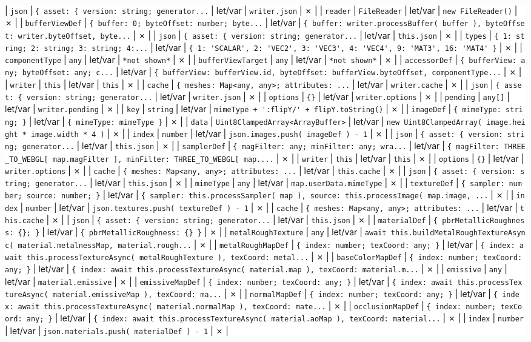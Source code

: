 | `json` | `{ asset: { version: string; generator...` | let/var | `writer.json` | ✗ |
| `reader` | `FileReader` | let/var | `new FileReader()` | ✗ |
| `bufferViewDef` | `{ buffer: 0; byteOffset: number; byte...` | let/var | `{ buffer: writer.processBuffer( buffer ), byteOffset: writer.byteOffset, byte...` | ✗ |
| `json` | `{ asset: { version: string; generator...` | let/var | `this.json` | ✗ |
| `types` | `{ 1: string; 2: string; 3: string; 4:...` | let/var | `{ 1: 'SCALAR', 2: 'VEC2', 3: 'VEC3', 4: 'VEC4', 9: 'MAT3', 16: 'MAT4' }` | ✗ |
| `componentType` | `any` | let/var | `*not shown*` | ✗ |
| `bufferViewTarget` | `any` | let/var | `*not shown*` | ✗ |
| `accessorDef` | `{ bufferView: any; byteOffset: any; c...` | let/var | `{ bufferView: bufferView.id, byteOffset: bufferView.byteOffset, componentType...` | ✗ |
| `writer` | `this` | let/var | `this` | ✗ |
| `cache` | `{ meshes: Map<any, any>; attributes: ...` | let/var | `writer.cache` | ✗ |
| `json` | `{ asset: { version: string; generator...` | let/var | `writer.json` | ✗ |
| `options` | `{}` | let/var | `writer.options` | ✗ |
| `pending` | `any[]` | let/var | `writer.pending` | ✗ |
| `key` | `string` | let/var | `mimeType + ':flipY/' + flipY.toString()` | ✗ |
| `imageDef` | `{ mimeType: string; }` | let/var | `{ mimeType: mimeType }` | ✗ |
| `data` | `Uint8ClampedArray<ArrayBuffer>` | let/var | `new Uint8ClampedArray( image.height * image.width * 4 )` | ✗ |
| `index` | `number` | let/var | `json.images.push( imageDef ) - 1` | ✗ |
| `json` | `{ asset: { version: string; generator...` | let/var | `this.json` | ✗ |
| `samplerDef` | `{ magFilter: any; minFilter: any; wra...` | let/var | `{ magFilter: THREE_TO_WEBGL[ map.magFilter ], minFilter: THREE_TO_WEBGL[ map....` | ✗ |
| `writer` | `this` | let/var | `this` | ✗ |
| `options` | `{}` | let/var | `writer.options` | ✗ |
| `cache` | `{ meshes: Map<any, any>; attributes: ...` | let/var | `this.cache` | ✗ |
| `json` | `{ asset: { version: string; generator...` | let/var | `this.json` | ✗ |
| `mimeType` | `any` | let/var | `map.userData.mimeType` | ✗ |
| `textureDef` | `{ sampler: number; source: number; }` | let/var | `{ sampler: this.processSampler( map ), source: this.processImage( map.image, ...` | ✗ |
| `index` | `number` | let/var | `json.textures.push( textureDef ) - 1` | ✗ |
| `cache` | `{ meshes: Map<any, any>; attributes: ...` | let/var | `this.cache` | ✗ |
| `json` | `{ asset: { version: string; generator...` | let/var | `this.json` | ✗ |
| `materialDef` | `{ pbrMetallicRoughness: {}; }` | let/var | `{ pbrMetallicRoughness: {} }` | ✗ |
| `metalRoughTexture` | `any` | let/var | `await this.buildMetalRoughTextureAsync( material.metalnessMap, material.rough...` | ✗ |
| `metalRoughMapDef` | `{ index: number; texCoord: any; }` | let/var | `{ index: await this.processTextureAsync( metalRoughTexture ), texCoord: metal...` | ✗ |
| `baseColorMapDef` | `{ index: number; texCoord: any; }` | let/var | `{ index: await this.processTextureAsync( material.map ), texCoord: material.m...` | ✗ |
| `emissive` | `any` | let/var | `material.emissive` | ✗ |
| `emissiveMapDef` | `{ index: number; texCoord: any; }` | let/var | `{ index: await this.processTextureAsync( material.emissiveMap ), texCoord: ma...` | ✗ |
| `normalMapDef` | `{ index: number; texCoord: any; }` | let/var | `{ index: await this.processTextureAsync( material.normalMap ), texCoord: mate...` | ✗ |
| `occlusionMapDef` | `{ index: number; texCoord: any; }` | let/var | `{ index: await this.processTextureAsync( material.aoMap ), texCoord: material...` | ✗ |
| `index` | `number` | let/var | `json.materials.push( materialDef ) - 1` | ✗ |